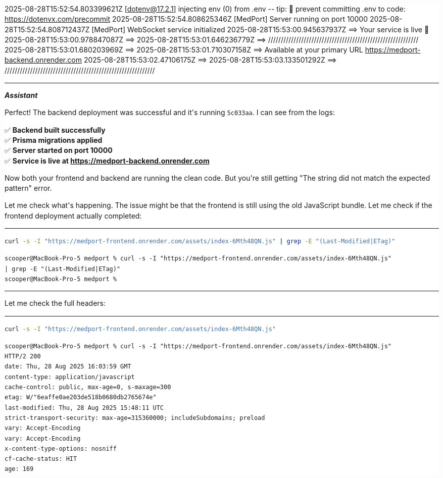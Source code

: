 2025-08-28T15:52:54.803399621Z [dotenv@17.2.1] injecting env (0) from .env -- tip: 🔐 prevent committing .env to code: https://dotenvx.com/precommit
2025-08-28T15:52:54.808625346Z [MedPort] Server running on port 10000
2025-08-28T15:52:54.808712437Z [MedPort] WebSocket service initialized
2025-08-28T15:53:00.945637937Z ==> Your service is live 🎉
2025-08-28T15:53:00.978847087Z ==> 
2025-08-28T15:53:01.646236779Z ==> ///////////////////////////////////////////////////////////
2025-08-28T15:53:01.680203969Z ==> 
2025-08-28T15:53:01.710307158Z ==> Available at your primary URL https://medport-backend.onrender.com
2025-08-28T15:53:02.47106175Z ==> 
2025-08-28T15:53:03.133501292Z ==> ///////////////////////////////////////////////////////////

---

_**Assistant**_

Perfect! The backend deployment was successful and it's running `5c033aa`. I can see from the logs:

✅ **Backend built successfully**  
✅ **Prisma migrations applied**  
✅ **Server started on port 10000**  
✅ **Service is live at https://medport-backend.onrender.com**

Now both your frontend and backend are running the clean code. But you're still getting "The string did not match the expected pattern" error.

Let me check what's happening. The issue might be that the frontend is still using the old JavaScript bundle. Let me check if the frontend deployment actually completed:


---

```bash
curl -s -I "https://medport-frontend.onrender.com/assets/index-6Mth48QN.js" | grep -E "(Last-Modified|ETag)"
```

```
scooper@MacBook-Pro-5 medport % curl -s -I "https://medport-frontend.onrender.com/assets/index-6Mth48QN.js" 
| grep -E "(Last-Modified|ETag)"
scooper@MacBook-Pro-5 medport %
```

---

Let me check the full headers:


---

```bash
curl -s -I "https://medport-frontend.onrender.com/assets/index-6Mth48QN.js"
```

```
scooper@MacBook-Pro-5 medport % curl -s -I "https://medport-frontend.onrender.com/assets/index-6Mth48QN.js"
HTTP/2 200 
date: Thu, 28 Aug 2025 16:03:59 GMT
content-type: application/javascript
cache-control: public, max-age=0, s-maxage=300
etag: W/"6eaffe0ae203de518b0680db2765674e"
last-modified: Thu, 28 Aug 2025 15:48:11 UTC
strict-transport-security: max-age=315360000; includeSubdomains; preload
vary: Accept-Encoding
vary: Accept-Encoding
x-content-type-options: nosniff
cf-cache-status: HIT
age: 169
```